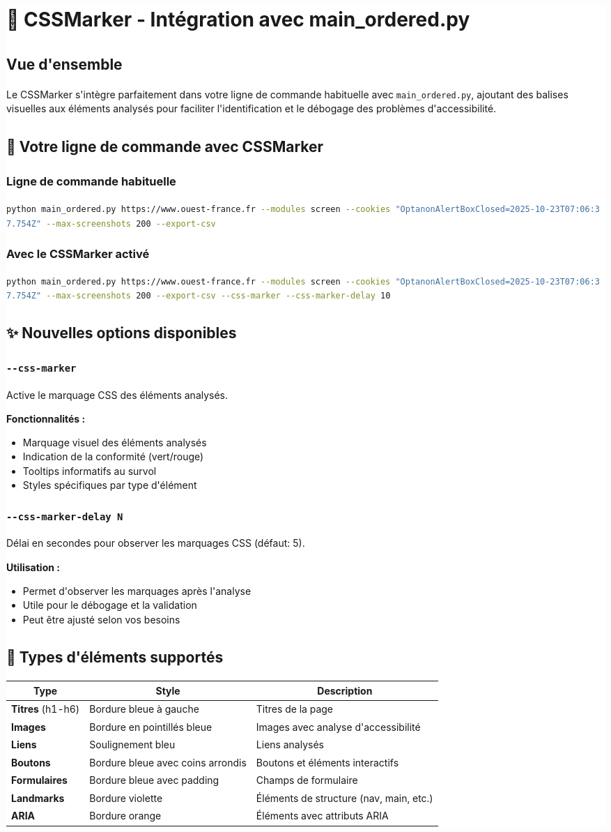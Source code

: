 # 🎨 CSSMarker - Intégration avec main_ordered.py

## Vue d'ensemble

Le CSSMarker s'intègre parfaitement dans votre ligne de commande habituelle avec `main_ordered.py`, ajoutant des balises visuelles aux éléments analysés pour faciliter l'identification et le débogage des problèmes d'accessibilité.

## 🚀 Votre ligne de commande avec CSSMarker

### Ligne de commande habituelle
```bash
python main_ordered.py https://www.ouest-france.fr --modules screen --cookies "OptanonAlertBoxClosed=2025-10-23T07:06:37.754Z" --max-screenshots 200 --export-csv
```

### Avec le CSSMarker activé
```bash
python main_ordered.py https://www.ouest-france.fr --modules screen --cookies "OptanonAlertBoxClosed=2025-10-23T07:06:37.754Z" --max-screenshots 200 --export-csv --css-marker --css-marker-delay 10
```

## ✨ Nouvelles options disponibles

### `--css-marker`
Active le marquage CSS des éléments analysés.

**Fonctionnalités :**
- Marquage visuel des éléments analysés
- Indication de la conformité (vert/rouge)
- Tooltips informatifs au survol
- Styles spécifiques par type d'élément

### `--css-marker-delay N`
Délai en secondes pour observer les marquages CSS (défaut: 5).

**Utilisation :**
- Permet d'observer les marquages après l'analyse
- Utile pour le débogage et la validation
- Peut être ajusté selon vos besoins

## 🎯 Types d'éléments supportés

| Type | Style | Description |
|------|-------|-------------|
| **Titres** (h1-h6) | Bordure bleue à gauche | Titres de la page |
| **Images** | Bordure en pointillés bleue | Images avec analyse d'accessibilité |
| **Liens** | Soulignement bleu | Liens analysés |
| **Boutons** | Bordure bleue avec coins arrondis | Boutons et éléments interactifs |
| **Formulaires** | Bordure bleue avec padding | Champs de formulaire |
| **Landmarks** | Bordure violette | Éléments de structure (nav, main, etc.) |
| **ARIA** | Bordure orange | Éléments avec attributs ARIA |
